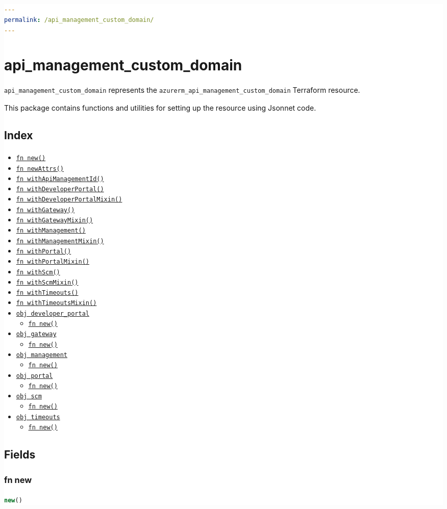 ```yaml
---
permalink: /api_management_custom_domain/
---
```


# api_management_custom_domain

`api_management_custom_domain` represents the `azurerm_api_management_custom_domain` Terraform resource.



This package contains functions and utilities for setting up the resource using Jsonnet code.


## Index

* [`fn new()`](#fn-new)
* [`fn newAttrs()`](#fn-newattrs)
* [`fn withApiManagementId()`](#fn-withapimanagementid)
* [`fn withDeveloperPortal()`](#fn-withdeveloperportal)
* [`fn withDeveloperPortalMixin()`](#fn-withdeveloperportalmixin)
* [`fn withGateway()`](#fn-withgateway)
* [`fn withGatewayMixin()`](#fn-withgatewaymixin)
* [`fn withManagement()`](#fn-withmanagement)
* [`fn withManagementMixin()`](#fn-withmanagementmixin)
* [`fn withPortal()`](#fn-withportal)
* [`fn withPortalMixin()`](#fn-withportalmixin)
* [`fn withScm()`](#fn-withscm)
* [`fn withScmMixin()`](#fn-withscmmixin)
* [`fn withTimeouts()`](#fn-withtimeouts)
* [`fn withTimeoutsMixin()`](#fn-withtimeoutsmixin)
* [`obj developer_portal`](#obj-developer_portal)
  * [`fn new()`](#fn-developer_portalnew)
* [`obj gateway`](#obj-gateway)
  * [`fn new()`](#fn-gatewaynew)
* [`obj management`](#obj-management)
  * [`fn new()`](#fn-managementnew)
* [`obj portal`](#obj-portal)
  * [`fn new()`](#fn-portalnew)
* [`obj scm`](#obj-scm)
  * [`fn new()`](#fn-scmnew)
* [`obj timeouts`](#obj-timeouts)
  * [`fn new()`](#fn-timeoutsnew)

## Fields

### fn new

```ts
new()
```
